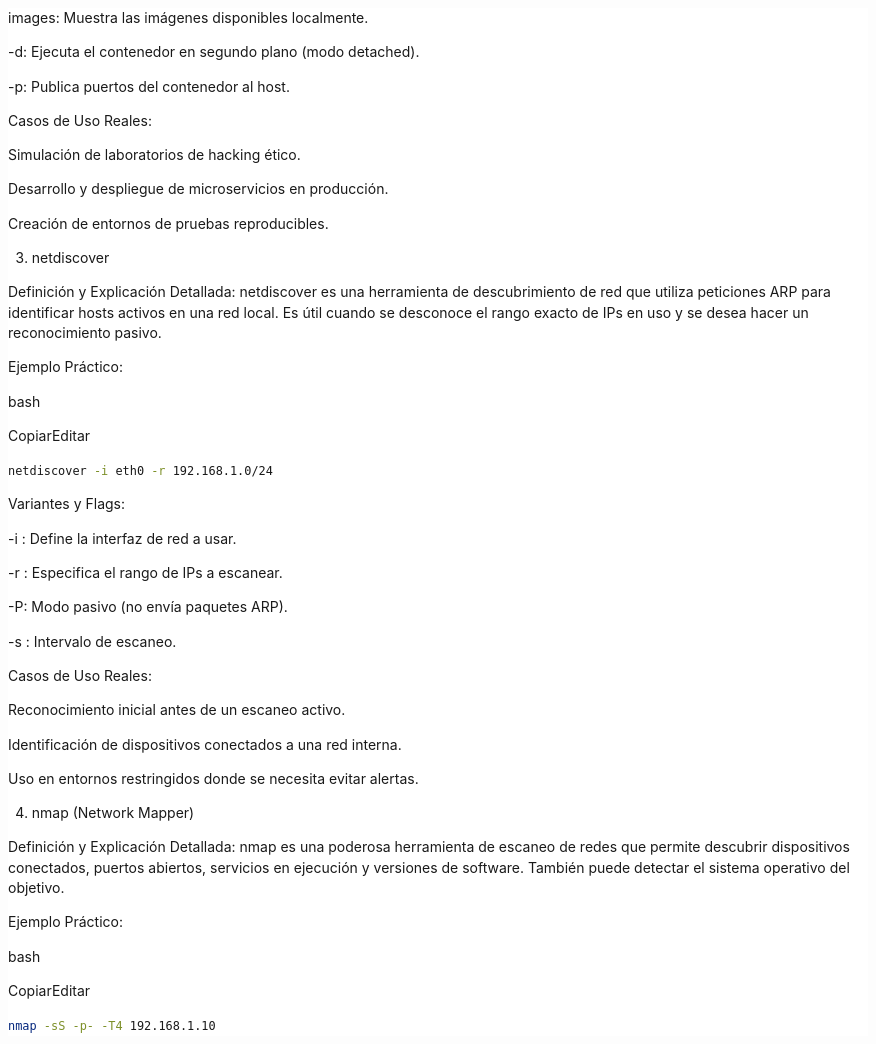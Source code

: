 images: Muestra las imágenes disponibles localmente.

-d: Ejecuta el contenedor en segundo plano (modo detached).

-p: Publica puertos del contenedor al host.

Casos de Uso Reales:

Simulación de laboratorios de hacking ético.

Desarrollo y despliegue de microservicios en producción.

Creación de entornos de pruebas reproducibles.

3. netdiscover

Definición y Explicación Detallada:
netdiscover es una herramienta de descubrimiento de red que utiliza peticiones ARP para identificar hosts activos en una red local. Es útil cuando se desconoce el rango exacto de IPs en uso y se desea hacer un reconocimiento pasivo.

Ejemplo Práctico:

bash

CopiarEditar

```bash
netdiscover -i eth0 -r 192.168.1.0/24
```

Variantes y Flags:

-i <interfaz>: Define la interfaz de red a usar.

-r <rango>: Especifica el rango de IPs a escanear.

-P: Modo pasivo (no envía paquetes ARP).

-s <segundos>: Intervalo de escaneo.

Casos de Uso Reales:

Reconocimiento inicial antes de un escaneo activo.

Identificación de dispositivos conectados a una red interna.

Uso en entornos restringidos donde se necesita evitar alertas.

4. nmap (Network Mapper)

Definición y Explicación Detallada:
nmap es una poderosa herramienta de escaneo de redes que permite descubrir dispositivos conectados, puertos abiertos, servicios en ejecución y versiones de software. También puede detectar el sistema operativo del objetivo.

Ejemplo Práctico:

bash

CopiarEditar

```bash
nmap -sS -p- -T4 192.168.1.10
```
